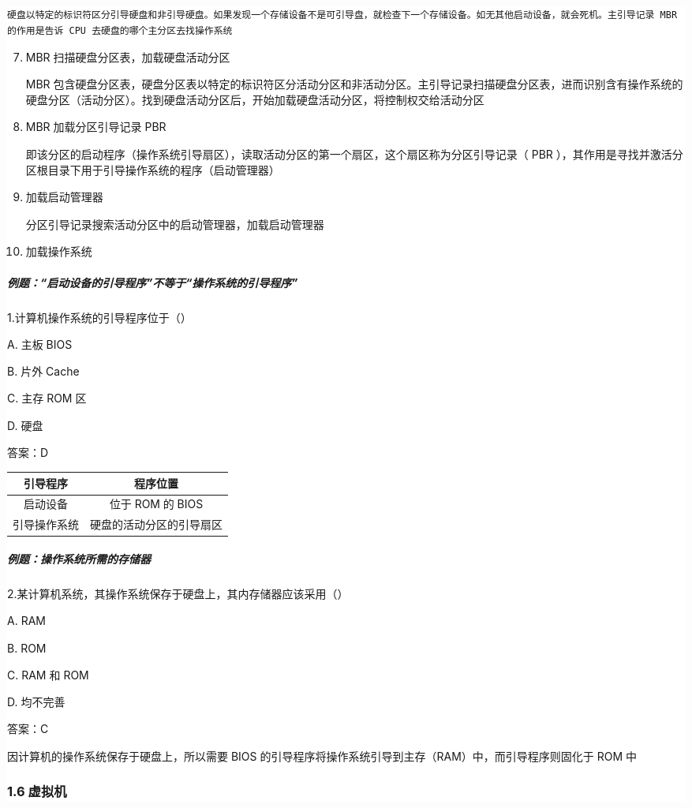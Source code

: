     硬盘以特定的标识符区分引导硬盘和非引导硬盘。如果发现一个存储设备不是可引导盘，就检查下一个存储设备。如无其他启动设备，就会死机。主引导记录 MBR 的作用是告诉 CPU 去硬盘的哪个主分区去找操作系统

7.  MBR 扫描硬盘分区表，加载硬盘活动分区

    MBR 包含硬盘分区表，硬盘分区表以特定的标识符区分活动分区和非活动分区。主引导记录扫描硬盘分区表，进而识别含有操作系统的硬盘分区（活动分区）。找到硬盘活动分区后，开始加载硬盘活动分区，将控制权交给活动分区

8.  MBR 加载分区引导记录 PBR

    即该分区的启动程序（操作系统引导扇区），读取活动分区的第一个扇区，这个扇区称为分区引导记录（ PBR ），其作用是寻找并激活分区根目录下用于引导操作系统的程序（启动管理器）

9. 加载启动管理器

    分区引导记录搜索活动分区中的启动管理器，加载启动管理器

10. 加载操作系统

##### 例题：“启动设备的引导程序”不等于“操作系统的引导程序”

1.计算机操作系统的引导程序位于（）

A. 主板 BIOS

B. 片外 Cache

C. 主存 ROM 区

D. 硬盘

答案：D

| 引导程序 | 程序位置 |
|:---:|:---:|
| 启动设备 | 位于 ROM 的 BIOS |
| 引导操作系统 | 硬盘的活动分区的引导扇区 |

##### 例题：操作系统所需的存储器

2.某计算机系统，其操作系统保存于硬盘上，其内存储器应该采用（）

A. RAM

B. ROM

C. RAM 和 ROM

D. 均不完善

答案：C

因计算机的操作系统保存于硬盘上，所以需要 BIOS 的引导程序将操作系统引导到主存（RAM）中，而引导程序则固化于 ROM 中

### 1.6 虚拟机
